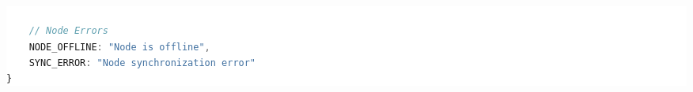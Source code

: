 ```javascript
    
    // Node Errors
    NODE_OFFLINE: "Node is offline",
    SYNC_ERROR: "Node synchronization error"
}
```
